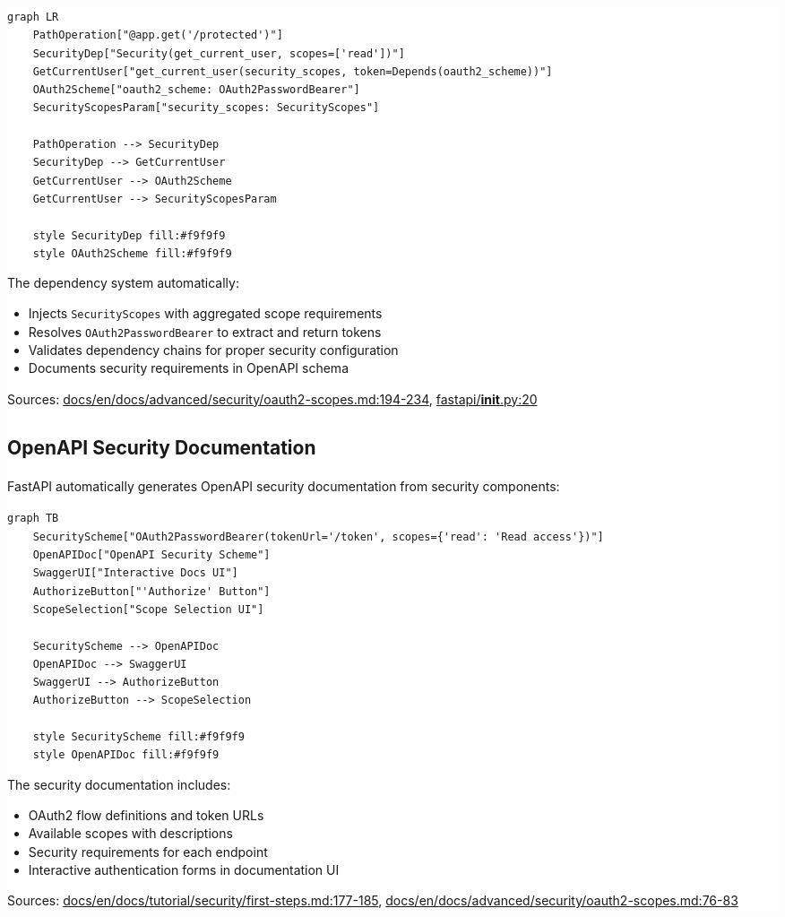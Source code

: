 ```mermaid
graph LR
    PathOperation["@app.get('/protected')"]
    SecurityDep["Security(get_current_user, scopes=['read'])"]
    GetCurrentUser["get_current_user(security_scopes, token=Depends(oauth2_scheme))"]
    OAuth2Scheme["oauth2_scheme: OAuth2PasswordBearer"]
    SecurityScopesParam["security_scopes: SecurityScopes"]
    
    PathOperation --> SecurityDep
    SecurityDep --> GetCurrentUser
    GetCurrentUser --> OAuth2Scheme
    GetCurrentUser --> SecurityScopesParam
    
    style SecurityDep fill:#f9f9f9
    style OAuth2Scheme fill:#f9f9f9
```

The dependency system automatically:
- Injects `SecurityScopes` with aggregated scope requirements
- Resolves `OAuth2PasswordBearer` to extract and return tokens
- Validates dependency chains for proper security configuration
- Documents security requirements in OpenAPI schema

Sources: [docs/en/docs/advanced/security/oauth2-scopes.md:194-234](), [fastapi/__init__.py:20]()

## OpenAPI Security Documentation

FastAPI automatically generates OpenAPI security documentation from security components:

```mermaid
graph TB
    SecurityScheme["OAuth2PasswordBearer(tokenUrl='/token', scopes={'read': 'Read access'})"]
    OpenAPIDoc["OpenAPI Security Scheme"]
    SwaggerUI["Interactive Docs UI"]
    AuthorizeButton["'Authorize' Button"]
    ScopeSelection["Scope Selection UI"]
    
    SecurityScheme --> OpenAPIDoc
    OpenAPIDoc --> SwaggerUI
    SwaggerUI --> AuthorizeButton
    AuthorizeButton --> ScopeSelection
    
    style SecurityScheme fill:#f9f9f9
    style OpenAPIDoc fill:#f9f9f9
```

The security documentation includes:
- OAuth2 flow definitions and token URLs
- Available scopes with descriptions
- Security requirements for each endpoint
- Interactive authentication forms in documentation UI

Sources: [docs/en/docs/tutorial/security/first-steps.md:177-185](), [docs/en/docs/advanced/security/oauth2-scopes.md:76-83]()